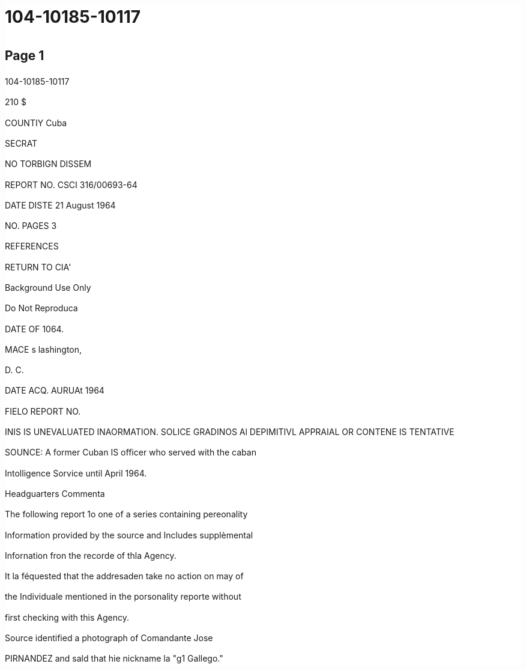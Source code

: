 # 104-10185-10117

## Page 1

104-10185-10117

210 $

COUNTIY Cuba

SECRAT

NO TORBIGN DISSEM

REPORT NO. CSCI 316/00693-64

DATE DISTE 21 August 1964

NO. PAGES 3

REFERENCES

RETURN TO CIA'

Background Use Only

Do Not Reproduca

DATE OF 1064.

MACE s lashington,

D. C.

DATE ACQ. AURUAt 1964

FIELO REPORT NO.

INIS IS UNEVALUATED INAORMATION. SOLICE GRADINOS Al DEPIMITIVL APPRAIAL OR CONTENE IS TENTATIVE

SOUNCE: A former Cuban IS officer who served with the caban

Intolligence Sorvice until April 1964.

Headguarters Commenta

The following report 1o one of a series containing pereonality

Information provided by the source and Includes supplèmental

Infornation fron the recorde of thla Agency.

It la féquested that the addresaden take no action on may of

the Individuale mentioned in the porsonality reporte without

first checking with this Agency.

Source identified a photograph of Comandante Jose

PIRNANDEZ and sald that hie nickname la "g1 Gallego."
